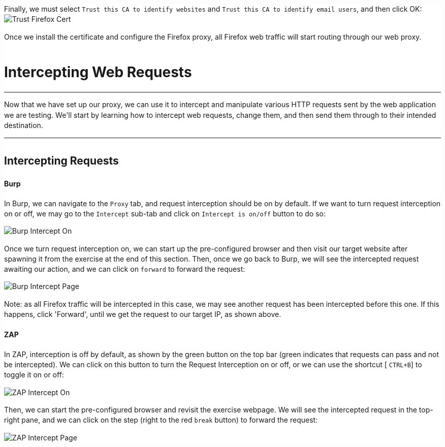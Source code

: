 Finally, we must select `Trust this CA to identify websites` and `Trust this CA to identify email users`, and then click OK:
![Trust Firefox Cert](AmCLSTzpkTU9.jpg)

Once we install the certificate and configure the Firefox proxy, all Firefox web traffic will start routing through our web proxy.


# Intercepting Web Requests

* * *

Now that we have set up our proxy, we can use it to intercept and manipulate various HTTP requests sent by the web application we are testing. We'll start by learning how to intercept web requests, change them, and then send them through to their intended destination.

* * *

## Intercepting Requests

#### Burp

In Burp, we can navigate to the `Proxy` tab, and request interception should be on by default. If we want to turn request interception on or off, we may go to the `Intercept` sub-tab and click on `Intercept is on/off` button to do so:

![Burp Intercept On](9yrpMuxx2663.jpg)

Once we turn request interception on, we can start up the pre-configured browser and then visit our target website after spawning it from the exercise at the end of this section. Then, once we go back to Burp, we will see the intercepted request awaiting our action, and we can click on `forward` to forward the request:

![Burp Intercept Page](vfh8Eo9X1jcN.jpg)

Note: as all Firefox traffic will be intercepted in this case, we may see another request has been intercepted before this one. If this happens, click 'Forward', until we get the request to our target IP, as shown above.

#### ZAP

In ZAP, interception is off by default, as shown by the green button on the top bar (green indicates that requests can pass and not be intercepted). We can click on this button to turn the Request Interception on or off, or we can use the shortcut \[ `CTRL+B`\] to toggle it on or off:

![ZAP Intercept On](SyiSOLqP4GE7.jpg)

Then, we can start the pre-configured browser and revisit the exercise webpage. We will see the intercepted request in the top-right pane, and we can click on the step (right to the red `break` button) to forward the request:

![ZAP Intercept Page](7hEch7McB2py.jpg)
